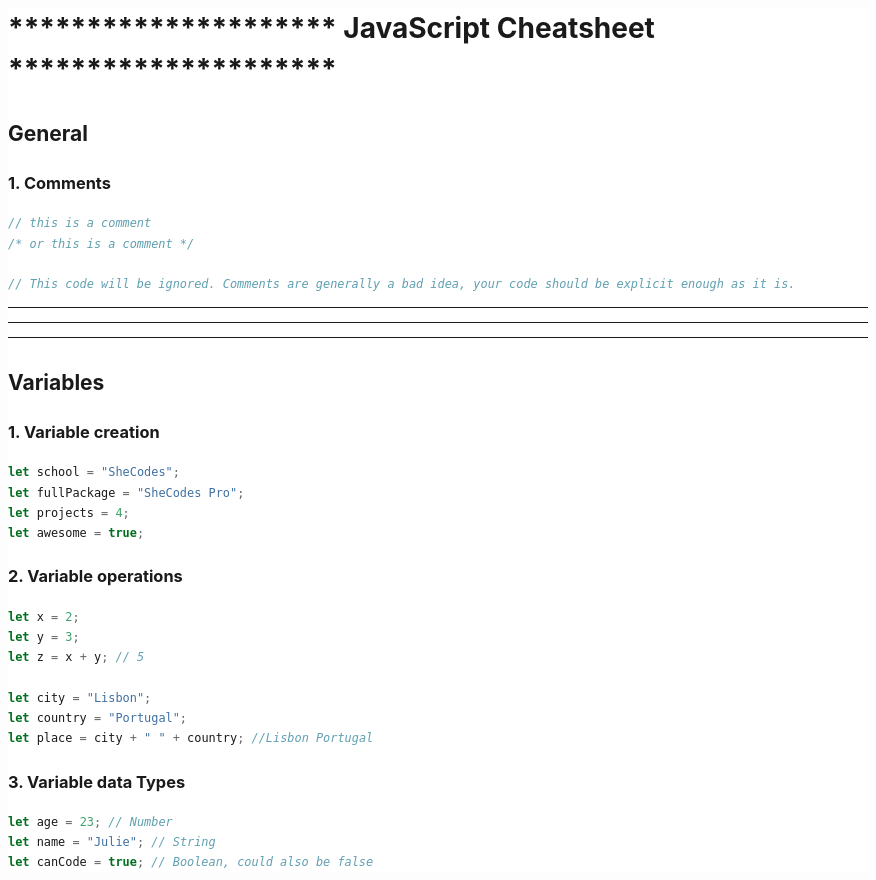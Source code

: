  # ********************* JavaScript Cheatsheet *********************

## General

### 1. Comments

```js
// this is a comment 
/* or this is a comment */

// This code will be ignored. Comments are generally a bad idea, your code should be explicit enough as it is.
```

---
---
---


## Variables

### 1. Variable creation

```js
let school = "SheCodes";
let fullPackage = "SheCodes Pro";
let projects = 4;
let awesome = true;
```

### 2. Variable operations

```js
let x = 2;
let y = 3;
let z = x + y; // 5

let city = "Lisbon";
let country = "Portugal";
let place = city + " " + country; //Lisbon Portugal
```

### 3. Variable data Types

```js
let age = 23; // Number
let name = "Julie"; // String
let canCode = true; // Boolean, could also be false
```
